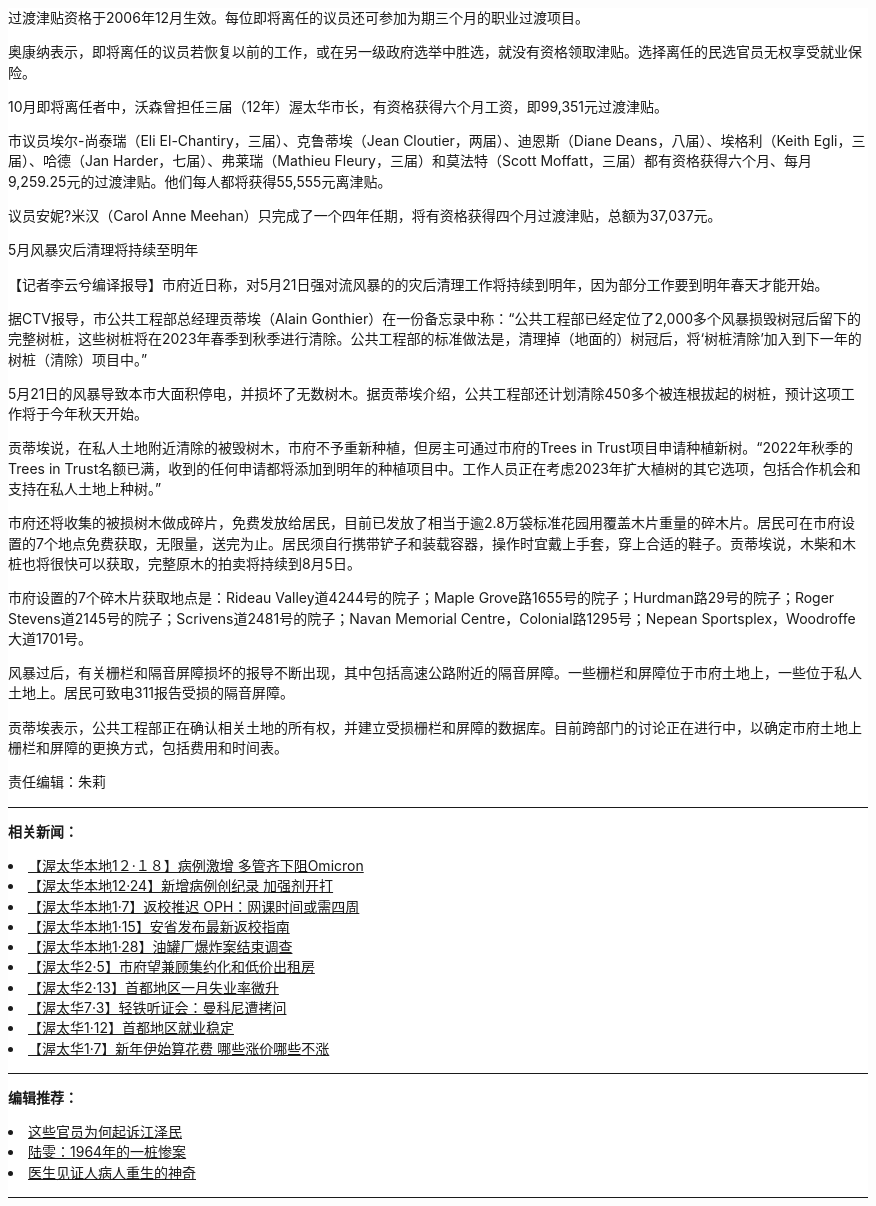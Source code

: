 <p>过渡津贴资格于2006年12月生效。每位即将离任的议员还可参加为期三个月的职业过渡项目。</p>
<p>奥康纳表示，即将离任的议员若恢复以前的工作，或在另一级政府选举中胜选，就没有资格领取津贴。选择离任的民选官员无权享受就业保险。</p>
<p>10月即将离任者中，沃森曾担任三届（12年）渥太华市长，有资格获得六个月工资，即99,351元过渡津贴。</p>
<p>市议员埃尔-尚泰瑞（Eli El-Chantiry，三届）、克鲁蒂埃（Jean Cloutier，两届）、迪恩斯（Diane Deans，八届）、埃格利（Keith Egli，三届）、哈德（Jan Harder，七届）、弗莱瑞（Mathieu Fleury，三届）和莫法特（Scott Moffatt，三届）都有资格获得六个月、每月9,259.25元的过渡津贴。他们每人都将获得55,555元离津贴。</p>
<p>议员安妮?米汉（Carol Anne Meehan）只完成了一个四年任期，将有资格获得四个月过渡津贴，总额为37,037元。</p>
<p><a name="_Toc2022080705"></a></p>
<p>5月风暴灾后清理将持续至明年</p>
<p>【记者李云兮编译报导】市府近日称，对5月21日强对流风暴的的灾后清理工作将持续到明年，因为部分工作要到明年春天才能开始。</p>
<p>据CTV报导，市公共工程部总经理贡蒂埃（Alain Gonthier）在一份备忘录中称：“公共工程部已经定位了2,000多个风暴损毁树冠后留下的完整树桩，这些树桩将在2023年春季到秋季进行清除。公共工程部的标准做法是，清理掉（地面的）树冠后，将‘树桩清除’加入到下一年的树桩（清除）项目中。”</p>
<p>5月21日的风暴导致本市大面积停电，并损坏了无数树木。据贡蒂埃介绍，公共工程部还计划清除450多个被连根拔起的树桩，预计这项工作将于今年秋天开始。</p>
<p>贡蒂埃说，在私人土地附近清除的被毁树木，市府不予重新种植，但房主可通过市府的Trees in Trust项目申请种植新树。“2022年秋季的Trees in Trust名额已满，收到的任何申请都将添加到明年的种植项目中。工作人员正在考虑2023年扩大植树的其它选项，包括合作机会和支持在私人土地上种树。”</p>
<p>市府还将收集的被损树木做成碎片，免费发放给居民，目前已发放了相当于逾2.8万袋标准花园用覆盖木片重量的碎木片。居民可在市府设置的7个地点免费获取，无限量，送完为止。居民须自行携带铲子和装载容器，操作时宜戴上手套，穿上合适的鞋子。贡蒂埃说，木柴和木桩也将很快可以获取，完整原木的拍卖将持续到8月5日。</p>
<p>市府设置的7个碎木片获取地点是：Rideau Valley道4244号的院子；Maple Grove路1655号的院子；Hurdman路29号的院子；Roger Stevens道2145号的院子；Scrivens道2481号的院子；Navan Memorial Centre，Colonial路1295号；Nepean Sportsplex，Woodroffe大道1701号。</p>
<p>风暴过后，有关栅栏和隔音屏障损坏的报导不断出现，其中包括高速公路附近的隔音屏障。一些栅栏和屏障位于市府土地上，一些位于私人土地上。居民可致电311报告受损的隔音屏障。</p>
<p>贡蒂埃表示，公共工程部正在确认相关土地的所有权，并建立受损栅栏和屏障的数据库。目前跨部门的讨论正在进行中，以确定市府土地上栅栏和屏障的更换方式，包括费用和时间表。</p>
<p>责任编辑：朱莉</p>

<hr>


<strong>相关新闻：</strong>
<li><a href="https://github.com/19920513/djy/blob/master/gb/21/12/18/n13445605.md#1">【渥太华本地1２·１８】病例激增 多管齐下阻Omicron</a></li>
<li><a href="https://github.com/19920513/djy/blob/master/gb/21/12/24/n13458211.md#1">【渥太华本地12·24】新增病例创纪录 加强剂开打</a></li>
<li><a href="https://github.com/19920513/djy/blob/master/gb/22/1/8/n13489744.md#1">【渥太华本地1·7】返校推迟 OPH：网课时间或需四周</a></li>
<li><a href="https://github.com/19920513/djy/blob/master/gb/22/1/15/n13506907.md#1">【渥太华本地1·15】安省发布最新返校指南</a></li>
<li><a href="https://github.com/19920513/djy/blob/master/gb/22/1/29/n13538048.md#1">【渥太华本地1·28】油罐厂爆炸案结束调查</a></li>
<li><a href="https://github.com/19920513/djy/blob/master/gb/22/2/5/n13557014.md#1">【渥太华2·5】市府望兼顾集约化和低价出租房</a></li>
<li><a href="https://github.com/19920513/djy/blob/master/gb/22/2/14/n13576490.md#1">【渥太华2·13】首都地区一月失业率微升</a></li>
<li><a href="https://github.com/19920513/djy/blob/master/gb/22/7/3/n13772779.md#1">【渥太华7·3】轻铁听证会：曼科尼遭拷问</a></li>
<li><a href="https://github.com/19920513/djy/blob/master/gb/23/1/16/n13908582.md#1">【渥太华1·12】首都地区就业稳定</a></li>
<li><a href="https://github.com/19920513/djy/blob/master/gb/23/1/8/n13902519.md#1">【渥太华1·7】新年伊始算花费 哪些涨价哪些不涨</a></li>
<hr>


<strong>编辑推荐：</strong>
<li><a href="https://github.com/19920513/djy/blob/master/gb/18/8/28/n10672014.md?dfh#1" target="_blank">这些官员为何起诉江泽民</a></li><li><a href="https://github.com/tsiac2612/djy/blob/master/gb/17/10/22/n9759413.md#1" target="_blank">陆雯：1964年的一桩惨案</a></li><li><a href="https://github.com/tsiac2612/djy/blob/master/gb/19/4/4/n11163148.md#1" target="_blank">医生见证人病人重生的神奇</a></li>
<hr>
